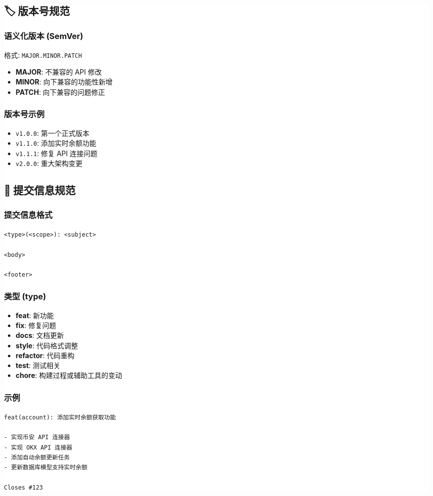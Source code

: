 ## 🏷️ 版本号规范

### 语义化版本 (SemVer)

格式: `MAJOR.MINOR.PATCH`

- **MAJOR**: 不兼容的 API 修改
- **MINOR**: 向下兼容的功能性新增
- **PATCH**: 向下兼容的问题修正

### 版本号示例

- `v1.0.0`: 第一个正式版本
- `v1.1.0`: 添加实时余额功能
- `v1.1.1`: 修复 API 连接问题
- `v2.0.0`: 重大架构变更

## 📝 提交信息规范

### 提交信息格式

```
<type>(<scope>): <subject>

<body>

<footer>
```

### 类型 (type)

- **feat**: 新功能
- **fix**: 修复问题
- **docs**: 文档更新
- **style**: 代码格式调整
- **refactor**: 代码重构
- **test**: 测试相关
- **chore**: 构建过程或辅助工具的变动

### 示例

```
feat(account): 添加实时余额获取功能

- 实现币安 API 连接器
- 实现 OKX API 连接器
- 添加自动余额更新任务
- 更新数据库模型支持实时余额

Closes #123
```
